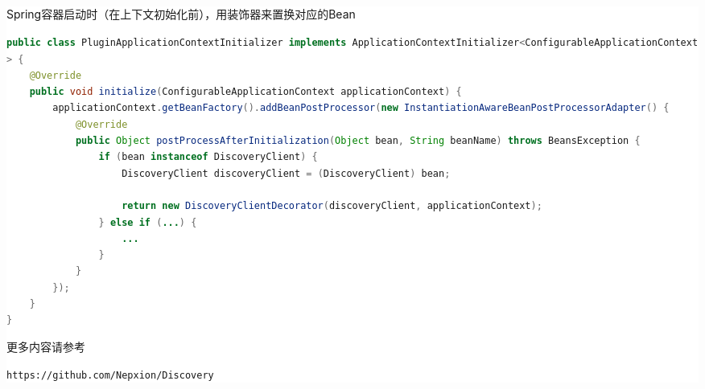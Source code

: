 
Spring容器启动时（在上下文初始化前），用装饰器来置换对应的Bean
```java
public class PluginApplicationContextInitializer implements ApplicationContextInitializer<ConfigurableApplicationContext> {
    @Override
    public void initialize(ConfigurableApplicationContext applicationContext) {
        applicationContext.getBeanFactory().addBeanPostProcessor(new InstantiationAwareBeanPostProcessorAdapter() {
            @Override
            public Object postProcessAfterInitialization(Object bean, String beanName) throws BeansException {
                if (bean instanceof DiscoveryClient) {
                    DiscoveryClient discoveryClient = (DiscoveryClient) bean;

                    return new DiscoveryClientDecorator(discoveryClient, applicationContext);
                } else if (...) {
                    ...
                }
            }
        });
    }
}
```

更多内容请参考
```xml
https://github.com/Nepxion/Discovery
```